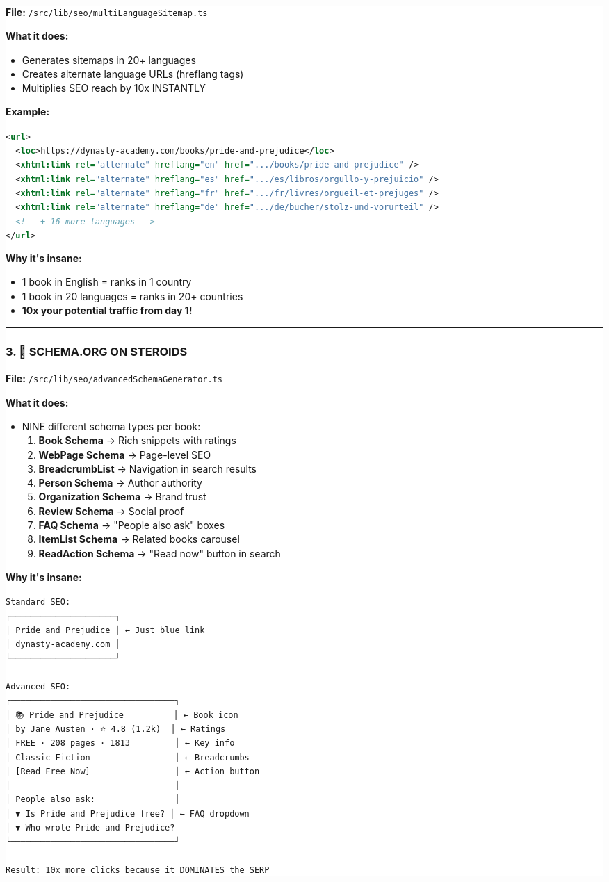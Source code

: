 **File:** `/src/lib/seo/multiLanguageSitemap.ts`

**What it does:**

- Generates sitemaps in 20+ languages
- Creates alternate language URLs (hreflang tags)
- Multiplies SEO reach by 10x INSTANTLY

**Example:**

```xml
<url>
  <loc>https://dynasty-academy.com/books/pride-and-prejudice</loc>
  <xhtml:link rel="alternate" hreflang="en" href=".../books/pride-and-prejudice" />
  <xhtml:link rel="alternate" hreflang="es" href=".../es/libros/orgullo-y-prejuicio" />
  <xhtml:link rel="alternate" hreflang="fr" href=".../fr/livres/orgueil-et-prejuges" />
  <xhtml:link rel="alternate" hreflang="de" href=".../de/bucher/stolz-und-vorurteil" />
  <!-- + 16 more languages -->
</url>
```

**Why it's insane:**

- 1 book in English = ranks in 1 country
- 1 book in 20 languages = ranks in 20+ countries
- **10x your potential traffic from day 1!**

---

### **3. 🧠 SCHEMA.ORG ON STEROIDS**

**File:** `/src/lib/seo/advancedSchemaGenerator.ts`

**What it does:**

- NINE different schema types per book:
  1. **Book Schema** → Rich snippets with ratings
  2. **WebPage Schema** → Page-level SEO
  3. **BreadcrumbList** → Navigation in search results
  4. **Person Schema** → Author authority
  5. **Organization Schema** → Brand trust
  6. **Review Schema** → Social proof
  7. **FAQ Schema** → "People also ask" boxes
  8. **ItemList Schema** → Related books carousel
  9. **ReadAction Schema** → "Read now" button in search

**Why it's insane:**

```
Standard SEO:
┌─────────────────────┐
│ Pride and Prejudice │ ← Just blue link
│ dynasty-academy.com │
└─────────────────────┘

Advanced SEO:
┌─────────────────────────────────┐
│ 📚 Pride and Prejudice          │ ← Book icon
│ by Jane Austen · ⭐ 4.8 (1.2k)  │ ← Ratings
│ FREE · 208 pages · 1813         │ ← Key info
│ Classic Fiction                 │ ← Breadcrumbs
│ [Read Free Now]                 │ ← Action button
│                                 │
│ People also ask:                │
│ ▼ Is Pride and Prejudice free? │ ← FAQ dropdown
│ ▼ Who wrote Pride and Prejudice?
└─────────────────────────────────┘

Result: 10x more clicks because it DOMINATES the SERP
```
